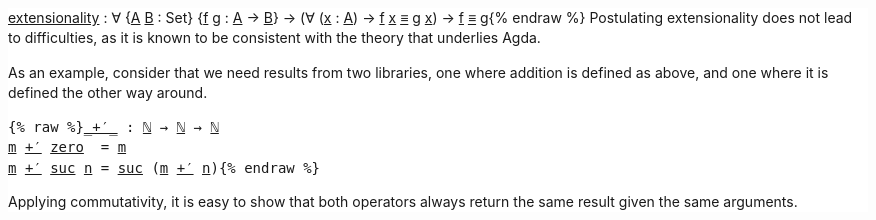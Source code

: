   <a id="extensionality"></a><a id="14555" href="{% endraw %}{{ site.baseurl }}{% link out/plta/Equality.md %}{% raw %}#14555" class="Postulate">extensionality</a> <a id="14570" class="Symbol">:</a> <a id="14572" class="Symbol">∀</a> <a id="14574" class="Symbol">{</a><a id="14575" href="{% endraw %}{{ site.baseurl }}{% link out/plta/Equality.md %}{% raw %}#14575" class="Bound">A</a> <a id="14577" href="{% endraw %}{{ site.baseurl }}{% link out/plta/Equality.md %}{% raw %}#14577" class="Bound">B</a> <a id="14579" class="Symbol">:</a> <a id="14581" class="PrimitiveType">Set</a><a id="14584" class="Symbol">}</a> <a id="14586" class="Symbol">{</a><a id="14587" href="{% endraw %}{{ site.baseurl }}{% link out/plta/Equality.md %}{% raw %}#14587" class="Bound">f</a> <a id="14589" href="{% endraw %}{{ site.baseurl }}{% link out/plta/Equality.md %}{% raw %}#14589" class="Bound">g</a> <a id="14591" class="Symbol">:</a> <a id="14593" href="{% endraw %}{{ site.baseurl }}{% link out/plta/Equality.md %}{% raw %}#14575" class="Bound">A</a> <a id="14595" class="Symbol">→</a> <a id="14597" href="{% endraw %}{{ site.baseurl }}{% link out/plta/Equality.md %}{% raw %}#14577" class="Bound">B</a><a id="14598" class="Symbol">}</a> <a id="14600" class="Symbol">→</a> <a id="14602" class="Symbol">(∀</a> <a id="14605" class="Symbol">(</a><a id="14606" href="{% endraw %}{{ site.baseurl }}{% link out/plta/Equality.md %}{% raw %}#14606" class="Bound">x</a> <a id="14608" class="Symbol">:</a> <a id="14610" href="{% endraw %}{{ site.baseurl }}{% link out/plta/Equality.md %}{% raw %}#14575" class="Bound">A</a><a id="14611" class="Symbol">)</a> <a id="14613" class="Symbol">→</a> <a id="14615" href="{% endraw %}{{ site.baseurl }}{% link out/plta/Equality.md %}{% raw %}#14587" class="Bound">f</a> <a id="14617" href="{% endraw %}{{ site.baseurl }}{% link out/plta/Equality.md %}{% raw %}#14606" class="Bound">x</a> <a id="14619" href="{% endraw %}{{ site.baseurl }}{% link out/plta/Equality.md %}{% raw %}#683" class="Datatype Operator">≡</a> <a id="14621" href="{% endraw %}{{ site.baseurl }}{% link out/plta/Equality.md %}{% raw %}#14589" class="Bound">g</a> <a id="14623" href="{% endraw %}{{ site.baseurl }}{% link out/plta/Equality.md %}{% raw %}#14606" class="Bound">x</a><a id="14624" class="Symbol">)</a> <a id="14626" class="Symbol">→</a> <a id="14628" href="{% endraw %}{{ site.baseurl }}{% link out/plta/Equality.md %}{% raw %}#14587" class="Bound">f</a> <a id="14630" href="{% endraw %}{{ site.baseurl }}{% link out/plta/Equality.md %}{% raw %}#683" class="Datatype Operator">≡</a> <a id="14632" href="{% endraw %}{{ site.baseurl }}{% link out/plta/Equality.md %}{% raw %}#14589" class="Bound">g</a>{% endraw %}</pre>
Postulating extensionality does not lead to difficulties, as it is
known to be consistent with the theory that underlies Agda.

As an example, consider that we need results from two libraries,
one where addition is defined as above, and one where it is
defined the other way around.
<pre class="Agda">{% raw %}<a id="_+′_"></a><a id="14941" href="{% endraw %}{{ site.baseurl }}{% link out/plta/Equality.md %}{% raw %}#14941" class="Function Operator">_+′_</a> <a id="14946" class="Symbol">:</a> <a id="14948" href="{% endraw %}{{ site.baseurl }}{% link out/plta/Equality.md %}{% raw %}#7265" class="Datatype">ℕ</a> <a id="14950" class="Symbol">→</a> <a id="14952" href="{% endraw %}{{ site.baseurl }}{% link out/plta/Equality.md %}{% raw %}#7265" class="Datatype">ℕ</a> <a id="14954" class="Symbol">→</a> <a id="14956" href="{% endraw %}{{ site.baseurl }}{% link out/plta/Equality.md %}{% raw %}#7265" class="Datatype">ℕ</a>
<a id="14958" href="{% endraw %}{{ site.baseurl }}{% link out/plta/Equality.md %}{% raw %}#14958" class="Bound">m</a> <a id="14960" href="{% endraw %}{{ site.baseurl }}{% link out/plta/Equality.md %}{% raw %}#14941" class="Function Operator">+′</a> <a id="14963" href="{% endraw %}{{ site.baseurl }}{% link out/plta/Equality.md %}{% raw %}#7281" class="InductiveConstructor">zero</a>  <a id="14969" class="Symbol">=</a> <a id="14971" href="{% endraw %}{{ site.baseurl }}{% link out/plta/Equality.md %}{% raw %}#14958" class="Bound">m</a>
<a id="14973" href="{% endraw %}{{ site.baseurl }}{% link out/plta/Equality.md %}{% raw %}#14973" class="Bound">m</a> <a id="14975" href="{% endraw %}{{ site.baseurl }}{% link out/plta/Equality.md %}{% raw %}#14941" class="Function Operator">+′</a> <a id="14978" href="{% endraw %}{{ site.baseurl }}{% link out/plta/Equality.md %}{% raw %}#7292" class="InductiveConstructor">suc</a> <a id="14982" href="{% endraw %}{{ site.baseurl }}{% link out/plta/Equality.md %}{% raw %}#14982" class="Bound">n</a> <a id="14984" class="Symbol">=</a> <a id="14986" href="{% endraw %}{{ site.baseurl }}{% link out/plta/Equality.md %}{% raw %}#7292" class="InductiveConstructor">suc</a> <a id="14990" class="Symbol">(</a><a id="14991" href="{% endraw %}{{ site.baseurl }}{% link out/plta/Equality.md %}{% raw %}#14973" class="Bound">m</a> <a id="14993" href="{% endraw %}{{ site.baseurl }}{% link out/plta/Equality.md %}{% raw %}#14941" class="Function Operator">+′</a> <a id="14996" href="{% endraw %}{{ site.baseurl }}{% link out/plta/Equality.md %}{% raw %}#14982" class="Bound">n</a><a id="14997" class="Symbol">)</a>{% endraw %}</pre>
Applying commutativity, it is easy to show that both operators always
return the same result given the same arguments.